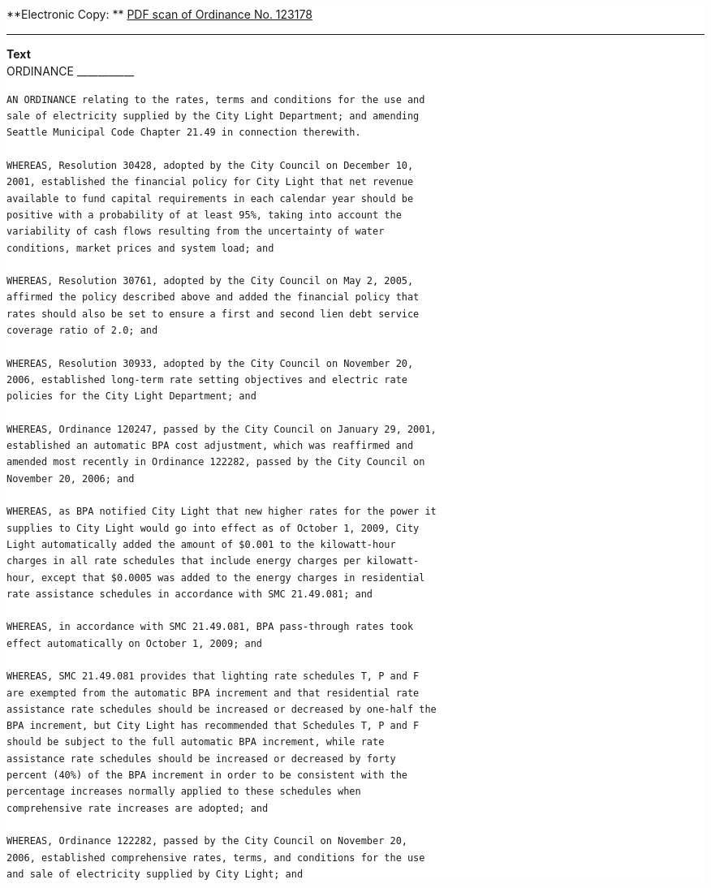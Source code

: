 **Electronic Copy: ** [PDF scan of Ordinance No. 123178](/~archives/Ordinances/Ord_123178.pdf)  
  
* * * * *  
  
**Text**  
    ORDINANCE ___________  
  
    AN ORDINANCE relating to the rates, terms and conditions for the use and  
    sale of electricity supplied by the City Light Department; and amending  
    Seattle Municipal Code Chapter 21.49 in connection therewith.  
  
    WHEREAS, Resolution 30428, adopted by the City Council on December 10,  
    2001, established the financial policy for City Light that net revenue  
    available to fund capital requirements in each calendar year should be  
    positive with a probability of at least 95%, taking into account the  
    variability of cash flows resulting from the uncertainty of water  
    conditions, market prices and system load; and  
  
    WHEREAS, Resolution 30761, adopted by the City Council on May 2, 2005,  
    affirmed the policy described above and added the financial policy that  
    rates should also be set to ensure a first and second lien debt service  
    coverage ratio of 2.0; and  
  
    WHEREAS, Resolution 30933, adopted by the City Council on November 20,  
    2006, established long-term rate setting objectives and electric rate  
    policies for the City Light Department; and  
  
    WHEREAS, Ordinance 120247, passed by the City Council on January 29, 2001,  
    established an automatic BPA cost adjustment, which was reaffirmed and  
    amended most recently in Ordinance 122282, passed by the City Council on  
    November 20, 2006; and  
  
    WHEREAS, as BPA notified City Light that new higher rates for the power it  
    supplies to City Light would go into effect as of October 1, 2009, City  
    Light automatically added the amount of $0.001 to the kilowatt-hour  
    charges in all rate schedules that include energy charges per kilowatt-  
    hour, except that $0.0005 was added to the energy charges in residential  
    rate assistance schedules in accordance with SMC 21.49.081; and  
  
    WHEREAS, in accordance with SMC 21.49.081, BPA pass-through rates took  
    effect automatically on October 1, 2009; and  
  
    WHEREAS, SMC 21.49.081 provides that lighting rate schedules T, P and F  
    are exempted from the automatic BPA increment and that residential rate  
    assistance rate schedules should be increased or decreased by one-half the  
    BPA increment, but City Light has recommended that Schedules T, P and F  
    should be subject to the full automatic BPA increment, while rate  
    assistance rate schedules should be increased or decreased by forty  
    percent (40%) of the BPA increment in order to be consistent with the  
    percentage increases normally applied to these schedules when  
    comprehensive rate increases are adopted; and  
  
    WHEREAS, Ordinance 122282, passed by the City Council on November 20,  
    2006, established comprehensive rates, terms, and conditions for the use  
    and sale of electricity supplied by City Light; and  
  